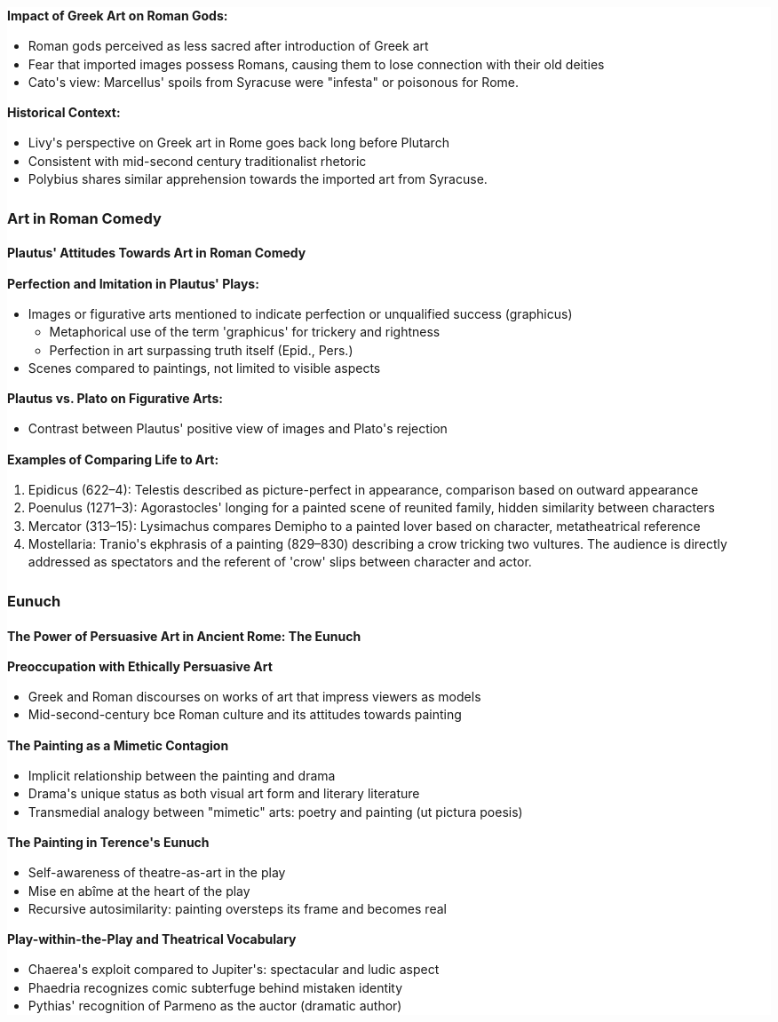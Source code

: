 **Impact of Greek Art on Roman Gods:**
- Roman gods perceived as less sacred after introduction of Greek art
- Fear that imported images possess Romans, causing them to lose connection with their old deities
- Cato's view: Marcellus' spoils from Syracuse were "infesta" or poisonous for Rome.

**Historical Context:**
- Livy's perspective on Greek art in Rome goes back long before Plutarch
- Consistent with mid-second century traditionalist rhetoric
- Polybius shares similar apprehension towards the imported art from Syracuse.


### Art in Roman Comedy

**Plautus' Attitudes Towards Art in Roman Comedy**

**Perfection and Imitation in Plautus' Plays:**
- Images or figurative arts mentioned to indicate perfection or unqualified success (graphicus)
  - Metaphorical use of the term 'graphicus' for trickery and rightness
  - Perfection in art surpassing truth itself (Epid., Pers.)
- Scenes compared to paintings, not limited to visible aspects

**Plautus vs. Plato on Figurative Arts:**
- Contrast between Plautus' positive view of images and Plato's rejection

**Examples of Comparing Life to Art:**
1. Epidicus (622–4): Telestis described as picture-perfect in appearance, comparison based on outward appearance
2. Poenulus (1271–3): Agorastocles' longing for a painted scene of reunited family, hidden similarity between characters
3. Mercator (313–15): Lysimachus compares Demipho to a painted lover based on character, metatheatrical reference
4. Mostellaria: Tranio's ekphrasis of a painting (829–830) describing a crow tricking two vultures. The audience is directly addressed as spectators and the referent of 'crow' slips between character and actor.


### Eunuch

**The Power of Persuasive Art in Ancient Rome: The Eunuch**

**Preoccupation with Ethically Persuasive Art**
- Greek and Roman discourses on works of art that impress viewers as models
- Mid-second-century bce Roman culture and its attitudes towards painting

**The Painting as a Mimetic Contagion**
- Implicit relationship between the painting and drama
- Drama's unique status as both visual art form and literary literature
- Transmedial analogy between "mimetic" arts: poetry and painting (ut pictura poesis)

**The Painting in Terence's Eunuch**
- Self-awareness of theatre-as-art in the play
- Mise en abîme at the heart of the play
- Recursive autosimilarity: painting oversteps its frame and becomes real

**Play-within-the-Play and Theatrical Vocabulary**
- Chaerea's exploit compared to Jupiter's: spectacular and ludic aspect
- Phaedria recognizes comic subterfuge behind mistaken identity
- Pythias' recognition of Parmeno as the auctor (dramatic author)
